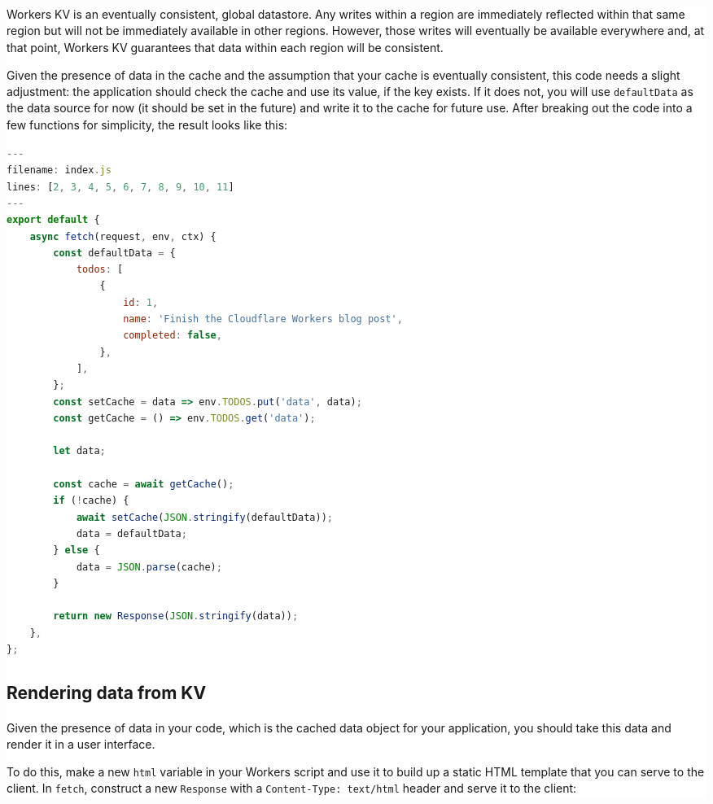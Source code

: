 Workers KV is an eventually consistent, global datastore. Any writes within a region are immediately reflected within that same region but will not be immediately available in other regions. However, those writes will eventually be available everywhere and, at that point, Workers KV guarantees that data within each region will be consistent.

Given the presence of data in the cache and the assumption that your cache is eventually consistent, this code needs a slight adjustment: the application should check the cache and use its value, if the key exists. If it does not, you will use `defaultData` as the data source for now (it should be set in the future) and write it to the cache for future use. After breaking out the code into a few functions for simplicity, the result looks like this:

```js
---
filename: index.js
lines: [2, 3, 4, 5, 6, 7, 8, 9, 10, 11]
---
export default {
	async fetch(request, env, ctx) {
		const defaultData = {
			todos: [
				{
					id: 1,
					name: 'Finish the Cloudflare Workers blog post',
					completed: false,
				},
			],
		};
		const setCache = data => env.TODOS.put('data', data);
		const getCache = () => env.TODOS.get('data');
		
		let data;
		
		const cache = await getCache();
		if (!cache) {
			await setCache(JSON.stringify(defaultData));
			data = defaultData;
		} else {
			data = JSON.parse(cache);
		}

		return new Response(JSON.stringify(data));
	},
};
```

## Rendering data from KV

Given the presence of data in your code, which is the cached data object for your application, you should take this data and render it in a user interface.

To do this, make a new `html` variable in your Workers script and use it to build up a static HTML template that you can serve to the client. In `fetch`, construct a new `Response` with a `Content-Type: text/html` header and serve it to the client:
